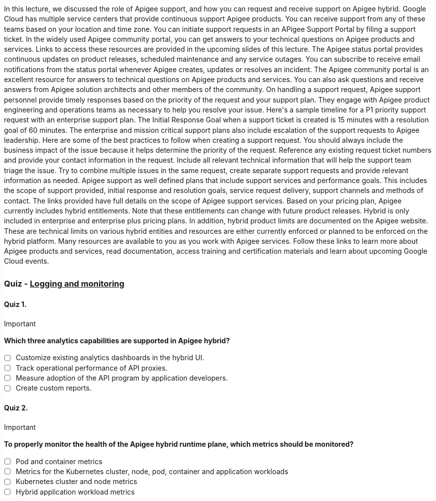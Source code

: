 In this lecture, we discussed the role of Apigee support, and how you can request and receive support on Apigee hybrid. Google Cloud has multiple service centers that provide continuous support Apigee products. You can receive support from any of these teams based on your location and time zone. You can initiate support requests in an APigee Support Portal by filing a support ticket. In the widely used Apigee community portal, you can get answers to your technical questions on Apigee products and services. Links to access these resources are provided in the upcoming slides of this lecture. The Apigee status portal provides continuous updates on product releases, scheduled maintenance and any service outages. You can subscribe to receive email notifications from the status portal whenever Apigee creates, updates or resolves an incident. The Apigee community portal is an excellent resource for answers to technical questions on Apigee products and services. You can also ask questions and receive answers from Apigee solution architects and other members of the community. On handling a support request, Apigee support personnel provide timely responses based on the priority of the request and your support plan. They engage with Apigee product engineering and operations teams as necessary to help you resolve your issue. Here's a sample timeline for a P1 priority support request with an enterprise support plan. The Initial Response Goal when a support ticket is created is 15 minutes with a resolution goal of 60 minutes. The enterprise and mission critical support plans also include escalation of the support requests to Apigee leadership. Here are some of the best practices to follow when creating a support request. You should always include the business impact of the issue because it helps determine the priority of the request. Reference any existing request ticket numbers and provide your contact information in the request. Include all relevant technical information that will help the support team triage the issue. Try to combine multiple issues in the same request, create separate support requests and provide relevant information as needed. Apigee support as well defined plans that include support services and performance goals. This includes the scope of support provided, initial response and resolution goals, service request delivery, support channels and methods of contact. The links provided have full details on the scope of Apigee support services. Based on your pricing plan, Apigee currently includes hybrid entitlements. Note that these entitlements can change with future product releases. Hybrid is only included in enterprise and enterprise plus pricing plans. In addition, hybrid product limits are documented on the Apigee website. These are technical limits on various hybrid entities and resources are either currently enforced or planned to be enforced on the hybrid platform. Many resources are available to you as you work with Apigee services. Follow these links to learn more about Apigee products and services, read documentation, access training and certification materials and learn about upcoming Google Cloud events.

### Quiz - [Logging and monitoring](https://www.cloudskillsboost.google/course_templates/169/quizzes/419577)

#### Quiz 1.

> [!important]
> **Which three analytics capabilities are supported in Apigee hybrid?**
>
> * [ ] Customize existing analytics dashboards in the hybrid UI.
> * [ ] Track operational performance of API proxies.
> * [ ] Measure adoption of the API program by application developers.
> * [ ] Create custom reports.

#### Quiz 2.

> [!important]
> **To properly monitor the health of the Apigee hybrid runtime plane, which metrics should be monitored?**
>
> * [ ] Pod and container metrics
> * [ ] Metrics for the Kubernetes cluster, node, pod, container and application workloads
> * [ ] Kubernetes cluster and node metrics
> * [ ] Hybrid application workload metrics
